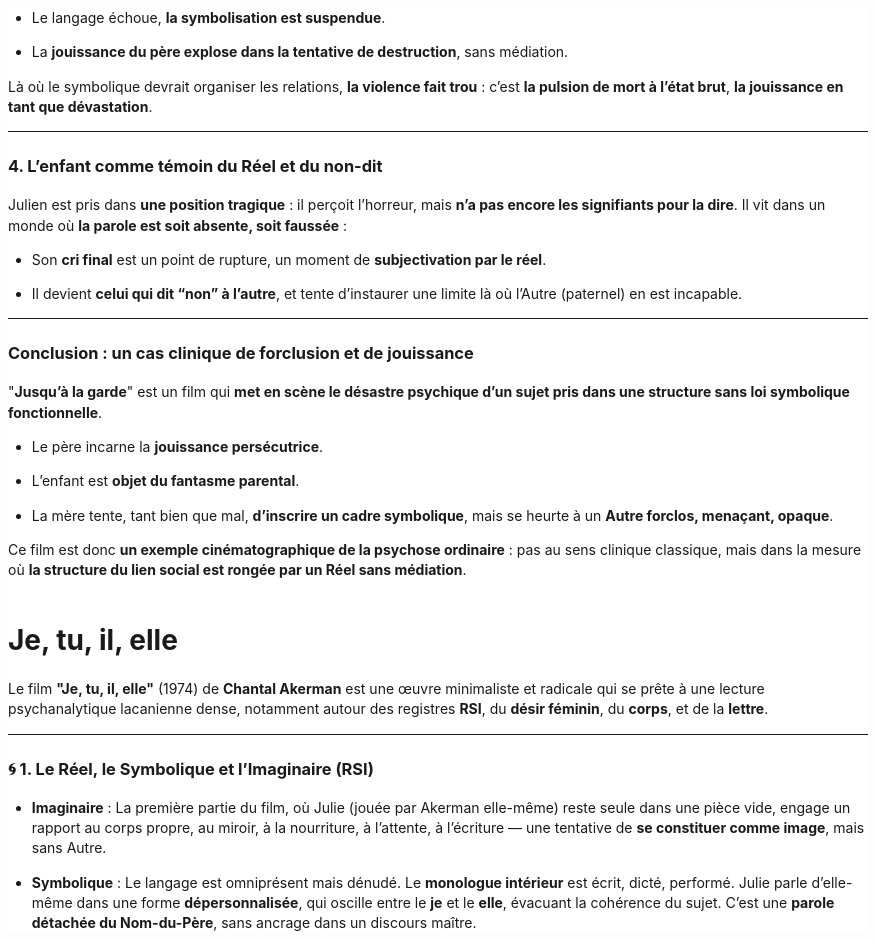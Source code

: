 -   Le langage échoue, **la symbolisation est suspendue**.
    
-   La **jouissance du père explose dans la tentative de destruction**, sans médiation.
    

Là où le symbolique devrait organiser les relations, **la violence fait trou** : c’est **la pulsion de mort à l’état brut**, **la jouissance en tant que dévastation**.

---

### **4\. L’enfant comme témoin du Réel et du non-dit**

Julien est pris dans **une position tragique** : il perçoit l’horreur, mais **n’a pas encore les signifiants pour la dire**. Il vit dans un monde où **la parole est soit absente, soit faussée** :

-   Son **cri final** est un point de rupture, un moment de **subjectivation par le réel**.
    
-   Il devient **celui qui dit “non” à l’autre**, et tente d’instaurer une limite là où l’Autre (paternel) en est incapable.
    

---

### **Conclusion : un cas clinique de forclusion et de jouissance**

"**Jusqu’à la garde**" est un film qui **met en scène le désastre psychique d’un sujet pris dans une structure sans loi symbolique fonctionnelle**.

-   Le père incarne la **jouissance persécutrice**.
    
-   L’enfant est **objet du fantasme parental**.
    
-   La mère tente, tant bien que mal, **d’inscrire un cadre symbolique**, mais se heurte à un **Autre forclos, menaçant, opaque**.
    

Ce film est donc **un exemple cinématographique de la psychose ordinaire** : pas au sens clinique classique, mais dans la mesure où **la structure du lien social est rongée par un Réel sans médiation**.

# Je, tu, il, elle

Le film **"Je, tu, il, elle"** (1974) de **Chantal Akerman** est une œuvre minimaliste et radicale qui se prête à une lecture psychanalytique lacanienne dense, notamment autour des registres **RSI**, du **désir féminin**, du **corps**, et de la **lettre**.

---

### 🌀 **1\. Le Réel, le Symbolique et l’Imaginaire (RSI)**

-   **Imaginaire** : La première partie du film, où Julie (jouée par Akerman elle-même) reste seule dans une pièce vide, engage un rapport au corps propre, au miroir, à la nourriture, à l’attente, à l’écriture — une tentative de **se constituer comme image**, mais sans Autre.
    
-   **Symbolique** : Le langage est omniprésent mais dénudé. Le **monologue intérieur** est écrit, dicté, performé. Julie parle d’elle-même dans une forme **dépersonnalisée**, qui oscille entre le **je** et le **elle**, évacuant la cohérence du sujet. C’est une **parole détachée du Nom-du-Père**, sans ancrage dans un discours maître.
    